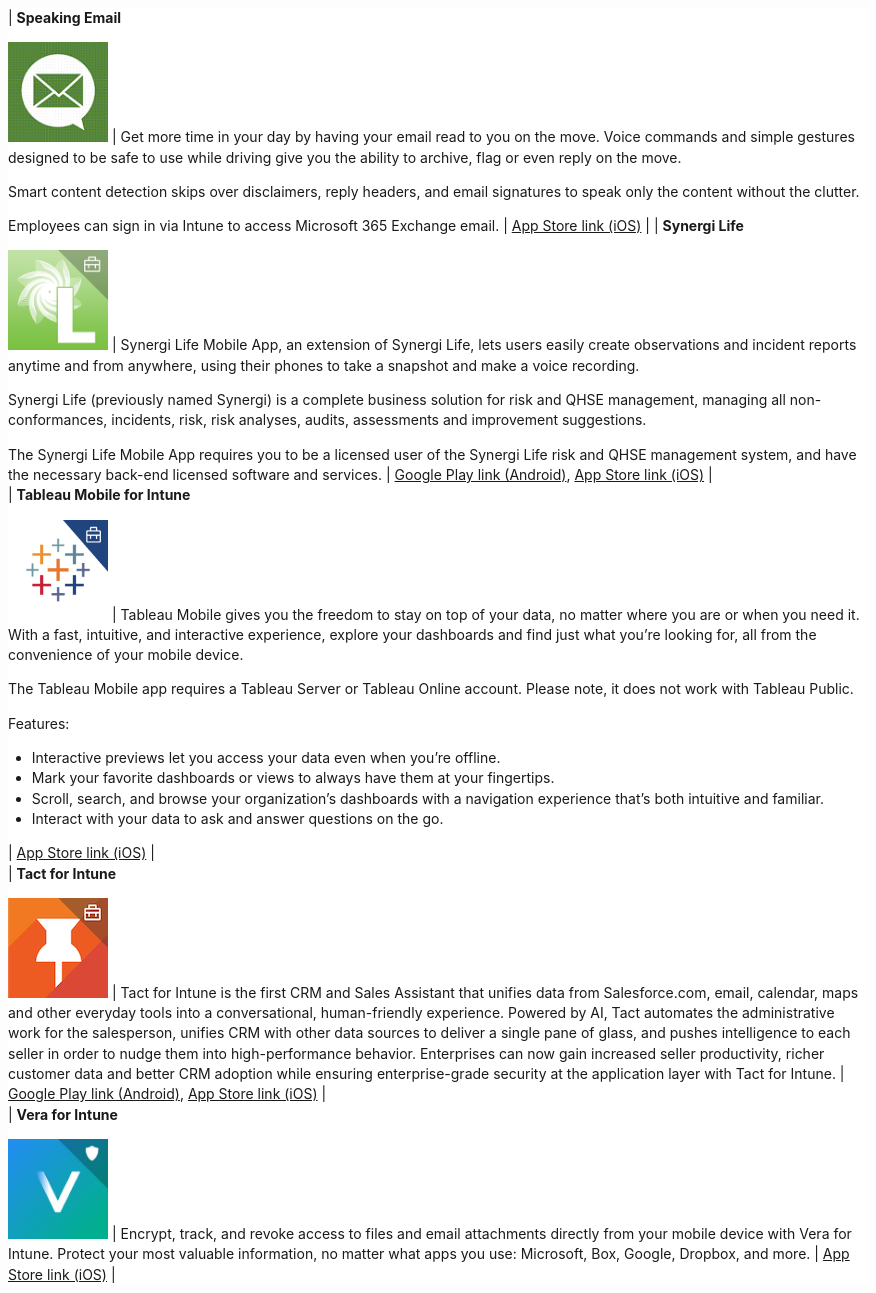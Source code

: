 | **Speaking Email**<p><img alt="Partner app - Speaking Email icon" src="./media/apps-supported-intune-apps/icon-p-speaking-email-icon.png" width="100">   | Get more time in your day by having your email read to you on the move. Voice commands and simple gestures designed to be safe to use while driving give you the ability to archive, flag or even reply on the move.<p>Smart content detection skips over disclaimers, reply headers, and email signatures to speak only the content without the clutter.<p>Employees can sign in via Intune to access Microsoft 365 Exchange email. | [App Store link (iOS)](https://itunes.apple.com/app/apple-store/id991406423?ct=intune) | 
| **Synergi Life**<p><img alt="Partner app - Synergi Life icon" src="./media/apps-supported-intune-apps/icon-p-synergi-life.png" width="100"> | Synergi Life Mobile App, an extension of Synergi Life, lets users easily create observations and incident reports anytime and from anywhere, using their phones to take a snapshot and make a voice recording.<p>Synergi Life (previously named Synergi) is a complete business solution for risk and QHSE management, managing all non-conformances, incidents, risk, risk analyses, audits, assessments and improvement suggestions.<p>The Synergi Life Mobile App requires you to be a licensed user of the Synergi Life risk and QHSE management system, and have the necessary back-end licensed software and services. | [Google Play link (Android)](https://play.google.com/store/apps/details?id=com.dnv.mobilesolutions.synergimobile.uibase), [App Store link (iOS)](https://itunes.apple.com/us/app/synergi-life/id641181737)  |  
| **Tableau Mobile for Intune**<p><img alt="Partner app - Tableau Mobile for Intune icon" src="./media/apps-supported-intune-apps/icon-p-tableau.png" width="100"> | Tableau Mobile gives you the freedom to stay on top of your data, no matter where you are or when you need it. With a fast, intuitive, and interactive experience, explore your dashboards and find just what you’re looking for, all from the convenience of your mobile device.<p>The Tableau Mobile app requires a Tableau Server or Tableau Online account. Please note, it does not work with Tableau Public.<p>Features:<p><ul><li>Interactive previews let you access your data even when you’re offline.</li><li>Mark your favorite dashboards or views to always have them at your fingertips.</li><li>Scroll, search, and browse your organization’s dashboards with a navigation experience that’s both intuitive and familiar.</li><li>Interact with your data to ask and answer questions on the go.</li></ul> | [App Store link (iOS)](https://apps.apple.com/app/tableau-mobile-for-intune/id1500089067)  |  
| **Tact for Intune**<p><img alt="Partner app - Tact for Intune icon" src="./media/apps-supported-intune-apps/icon-p-tact-icon.png" width="100"> | Tact for Intune is the first CRM and Sales Assistant that unifies data from Salesforce.com, email, calendar, maps and other everyday tools into a conversational, human-friendly experience. Powered by AI, Tact automates the administrative work for the salesperson, unifies CRM with other data sources to deliver a single pane of glass, and pushes intelligence to each seller in order to nudge them into high-performance behavior. Enterprises can now gain increased seller productivity, richer customer data and better CRM adoption while ensuring enterprise-grade security at the application layer with Tact for Intune. | [Google Play link (Android)](https://play.google.com/store/apps/details?id=com.tactile.tact.intune), [App Store link (iOS)](https://apps.apple.com/us/app/tact-for-intune/id1477117416?mt=8)  |  
| **Vera for Intune**<p><img alt="Partner app - Vera for Intune icon" src="./media/apps-supported-intune-apps/icon-p-vera.png" width="100"> | Encrypt, track, and revoke access to files and email attachments directly from your mobile device with Vera for Intune. Protect your most valuable information, no matter what apps you use: Microsoft, Box, Google, Dropbox, and more. | [App Store link (iOS)](https://itunes.apple.com/us/app/vera-for-intune/id1235182010?mt=8) |  